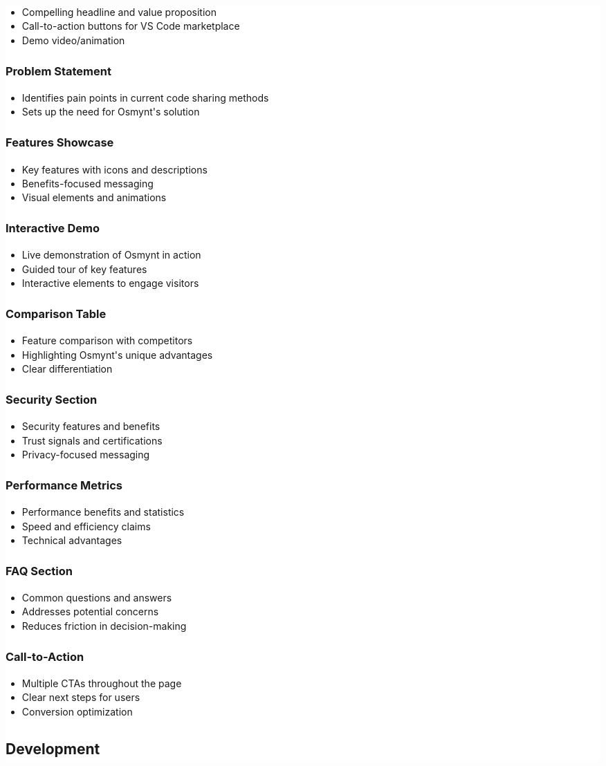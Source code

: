 - Compelling headline and value proposition
- Call-to-action buttons for VS Code marketplace
- Demo video/animation

### Problem Statement

- Identifies pain points in current code sharing methods
- Sets up the need for Osmynt's solution

### Features Showcase

- Key features with icons and descriptions
- Benefits-focused messaging
- Visual elements and animations

### Interactive Demo

- Live demonstration of Osmynt in action
- Guided tour of key features
- Interactive elements to engage visitors

### Comparison Table

- Feature comparison with competitors
- Highlighting Osmynt's unique advantages
- Clear differentiation

### Security Section

- Security features and benefits
- Trust signals and certifications
- Privacy-focused messaging

### Performance Metrics

- Performance benefits and statistics
- Speed and efficiency claims
- Technical advantages

### FAQ Section

- Common questions and answers
- Addresses potential concerns
- Reduces friction in decision-making

### Call-to-Action

- Multiple CTAs throughout the page
- Clear next steps for users
- Conversion optimization

## Development
